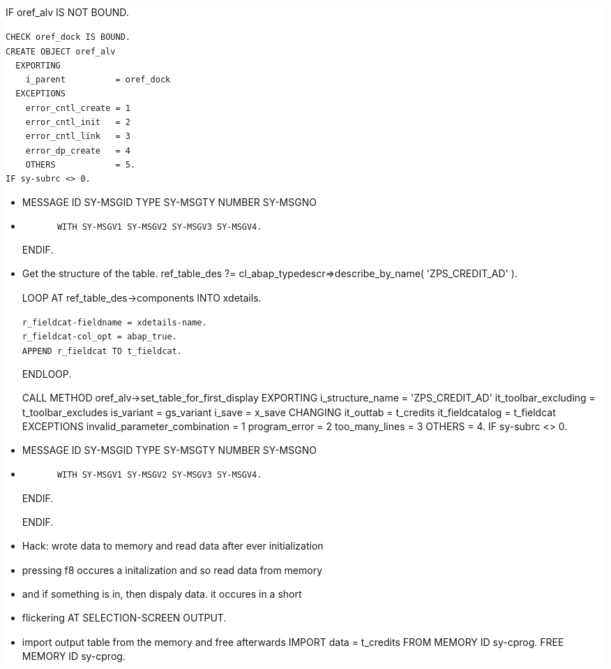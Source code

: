   IF oref_alv IS NOT BOUND.

    CHECK oref_dock IS BOUND.
    CREATE OBJECT oref_alv
      EXPORTING
        i_parent          = oref_dock
      EXCEPTIONS
        error_cntl_create = 1
        error_cntl_init   = 2
        error_cntl_link   = 3
        error_dp_create   = 4
        OTHERS            = 5.
    IF sy-subrc <> 0.
* MESSAGE ID SY-MSGID TYPE SY-MSGTY NUMBER SY-MSGNO
*            WITH SY-MSGV1 SY-MSGV2 SY-MSGV3 SY-MSGV4.
    ENDIF.



* Get the structure of the table.
    ref_table_des ?= cl_abap_typedescr=>describe_by_name( 'ZPS_CREDIT_AD' ).

    LOOP AT ref_table_des->components INTO xdetails.

      r_fieldcat-fieldname = xdetails-name.
      r_fieldcat-col_opt = abap_true.
      APPEND r_fieldcat TO t_fieldcat.
    ENDLOOP.

    CALL METHOD oref_alv->set_table_for_first_display
      EXPORTING
        i_structure_name              = 'ZPS_CREDIT_AD'
        it_toolbar_excluding          = t_toolbar_excludes
        is_variant                    = gs_variant
        i_save                        = x_save
      CHANGING
        it_outtab                     = t_credits
        it_fieldcatalog               = t_fieldcat
      EXCEPTIONS
        invalid_parameter_combination = 1
        program_error                 = 2
        too_many_lines                = 3
        OTHERS                        = 4.
    IF sy-subrc <> 0.
* MESSAGE ID SY-MSGID TYPE SY-MSGTY NUMBER SY-MSGNO
*            WITH SY-MSGV1 SY-MSGV2 SY-MSGV3 SY-MSGV4.
    ENDIF.





  ENDIF.



* Hack: wrote data to memory and read data after ever initialization
* pressing f8 occures a initalization and so read data from memory
* and if something is in, then dispaly data. it occures in a short
* flickering
AT SELECTION-SCREEN OUTPUT.
*   import output table from the memory and free afterwards
  IMPORT data = t_credits FROM MEMORY ID sy-cprog.
  FREE MEMORY ID sy-cprog.
